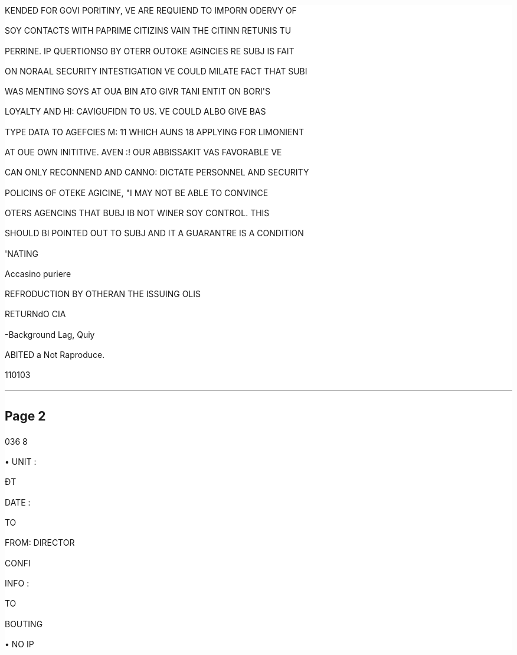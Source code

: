 KENDED FOR GOVI PORITINY, VE ARE REQUIEND TO IMPORN ODERVY OF

SOY CONTACTS WITH PAPRIME CITIZINS VAIN THE CITINN RETUNIS TU

PERRINE. IP QUERTIONSO BY OTERR OUTOKE AGINCIES RE SUBJ IS FAIT

ON NORAAL SECURITY INTESTIGATION VE COULD MILATE FACT THAT SUBI

WAS MENTING SOYS AT OUA BIN ATO GIVR TANI ENTIT ON BORI'S

LOYALTY AND HI: CAVIGUFIDN TO US. VE COULD ALBO GIVE BAS

TYPE DATA TO AGEFCIES M: 11 WHICH AUNS 18 APPLYING FOR LIMONIENT

AT OUE OWN INITITIVE. AVEN :! OUR ABBISSAKIT VAS FAVORABLE VE

CAN ONLY RECONNEND AND CANNO: DICTATE PERSONNEL AND SECURITY

POLICINS OF OTEKE AGICINE, "I MAY NOT BE ABLE TO CONVINCE

OTERS AGENCINS THAT BUBJ IB NOT WINER SOY CONTROL. THIS

SHOULD BI POINTED OUT TO SUBJ AND IT A GUARANTRE IS A CONDITION

'NATING

Accasino puriere

REFRODUCTION BY OTHERAN THE ISSUING OLIS

RETURNdO CIA

-Background Lag, Quiy

ABITED a Not Raproduce.

110103

---

## Page 2

036 8

• UNIT :

ĐT

DATE :

TO

FROM: DIRECTOR

CONFI

INFO :

TO

BOUTING

• NO IP
